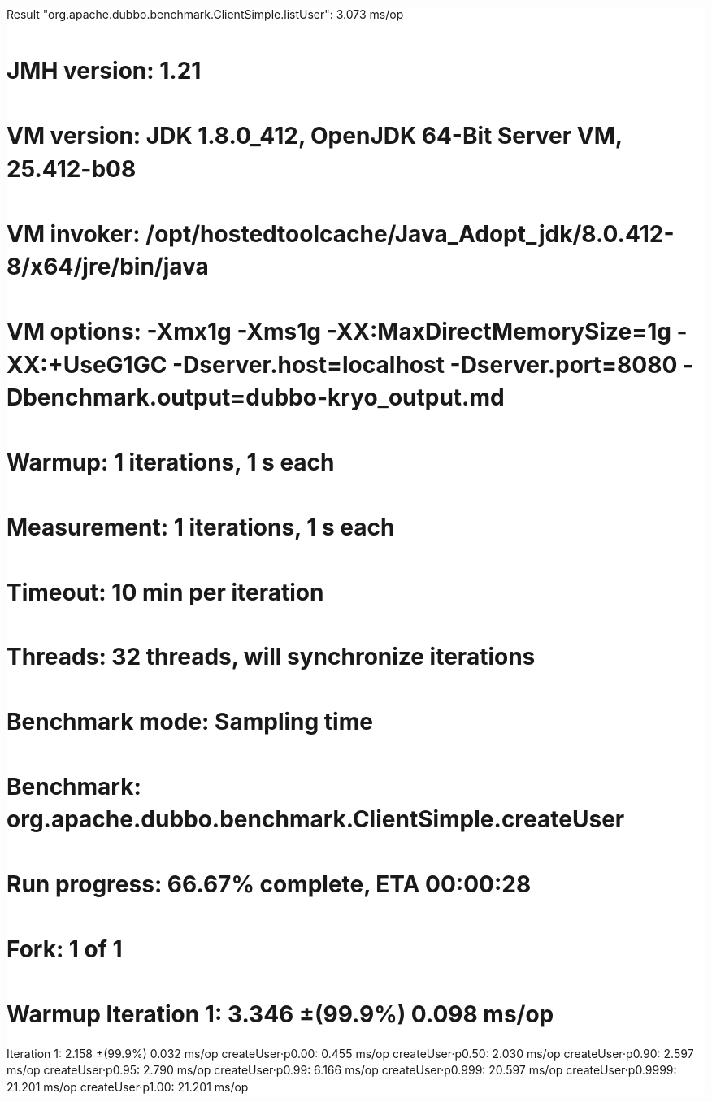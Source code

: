 
Result "org.apache.dubbo.benchmark.ClientSimple.listUser":
  3.073 ms/op


# JMH version: 1.21
# VM version: JDK 1.8.0_412, OpenJDK 64-Bit Server VM, 25.412-b08
# VM invoker: /opt/hostedtoolcache/Java_Adopt_jdk/8.0.412-8/x64/jre/bin/java
# VM options: -Xmx1g -Xms1g -XX:MaxDirectMemorySize=1g -XX:+UseG1GC -Dserver.host=localhost -Dserver.port=8080 -Dbenchmark.output=dubbo-kryo_output.md
# Warmup: 1 iterations, 1 s each
# Measurement: 1 iterations, 1 s each
# Timeout: 10 min per iteration
# Threads: 32 threads, will synchronize iterations
# Benchmark mode: Sampling time
# Benchmark: org.apache.dubbo.benchmark.ClientSimple.createUser

# Run progress: 66.67% complete, ETA 00:00:28
# Fork: 1 of 1
# Warmup Iteration   1: 3.346 ±(99.9%) 0.098 ms/op
Iteration   1: 2.158 ±(99.9%) 0.032 ms/op
                 createUser·p0.00:   0.455 ms/op
                 createUser·p0.50:   2.030 ms/op
                 createUser·p0.90:   2.597 ms/op
                 createUser·p0.95:   2.790 ms/op
                 createUser·p0.99:   6.166 ms/op
                 createUser·p0.999:  20.597 ms/op
                 createUser·p0.9999: 21.201 ms/op
                 createUser·p1.00:   21.201 ms/op
